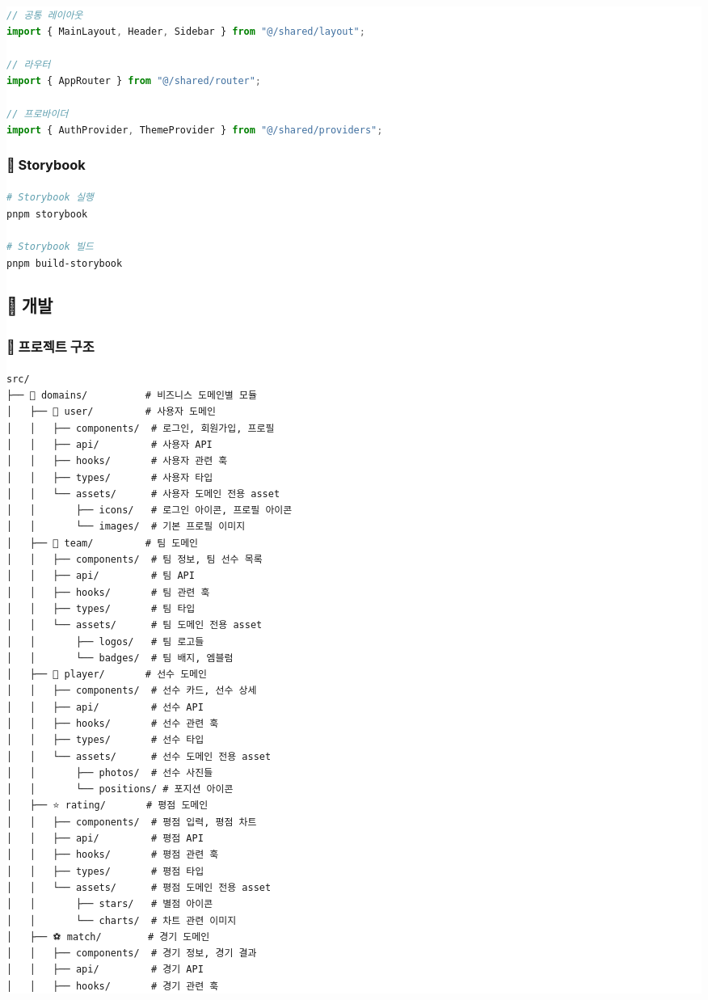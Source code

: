 ```typescript
// 공통 레이아웃
import { MainLayout, Header, Sidebar } from "@/shared/layout";

// 라우터
import { AppRouter } from "@/shared/router";

// 프로바이더
import { AuthProvider, ThemeProvider } from "@/shared/providers";
```

### 📖 Storybook

```bash
# Storybook 실행
pnpm storybook

# Storybook 빌드
pnpm build-storybook
```

## 🔧 개발

### 📁 프로젝트 구조

```
src/
├── 📂 domains/          # 비즈니스 도메인별 모듈
│   ├── 👤 user/         # 사용자 도메인
│   │   ├── components/  # 로그인, 회원가입, 프로필
│   │   ├── api/         # 사용자 API
│   │   ├── hooks/       # 사용자 관련 훅
│   │   ├── types/       # 사용자 타입
│   │   └── assets/      # 사용자 도메인 전용 asset
│   │       ├── icons/   # 로그인 아이콘, 프로필 아이콘
│   │       └── images/  # 기본 프로필 이미지
│   ├── 👥 team/         # 팀 도메인
│   │   ├── components/  # 팀 정보, 팀 선수 목록
│   │   ├── api/         # 팀 API
│   │   ├── hooks/       # 팀 관련 훅
│   │   ├── types/       # 팀 타입
│   │   └── assets/      # 팀 도메인 전용 asset
│   │       ├── logos/   # 팀 로고들
│   │       └── badges/  # 팀 배지, 엠블럼
│   ├── 🏃 player/       # 선수 도메인
│   │   ├── components/  # 선수 카드, 선수 상세
│   │   ├── api/         # 선수 API
│   │   ├── hooks/       # 선수 관련 훅
│   │   ├── types/       # 선수 타입
│   │   └── assets/      # 선수 도메인 전용 asset
│   │       ├── photos/  # 선수 사진들
│   │       └── positions/ # 포지션 아이콘
│   ├── ⭐ rating/       # 평점 도메인
│   │   ├── components/  # 평점 입력, 평점 차트
│   │   ├── api/         # 평점 API
│   │   ├── hooks/       # 평점 관련 훅
│   │   ├── types/       # 평점 타입
│   │   └── assets/      # 평점 도메인 전용 asset
│   │       ├── stars/   # 별점 아이콘
│   │       └── charts/  # 차트 관련 이미지
│   ├── ⚽ match/        # 경기 도메인
│   │   ├── components/  # 경기 정보, 경기 결과
│   │   ├── api/         # 경기 API
│   │   ├── hooks/       # 경기 관련 훅
```